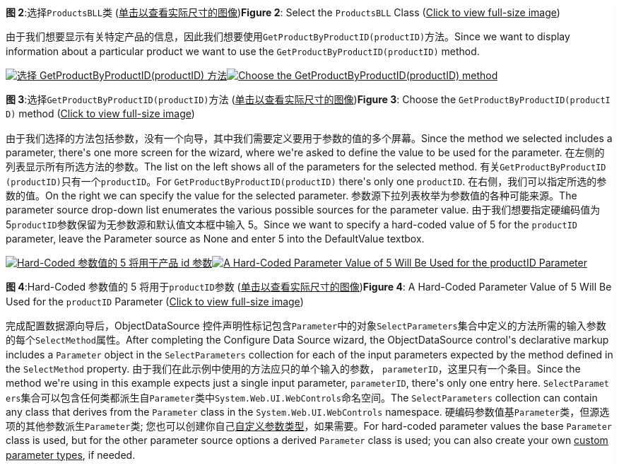<span data-ttu-id="4bef2-126">**图 2**:选择`ProductsBLL`类 ([单击以查看实际尺寸的图像](declarative-parameters-cs/_static/image6.png))</span><span class="sxs-lookup"><span data-stu-id="4bef2-126">**Figure 2**: Select the `ProductsBLL` Class ([Click to view full-size image](declarative-parameters-cs/_static/image6.png))</span></span>


<span data-ttu-id="4bef2-127">由于我们想要显示有关特定产品的信息，因此我们想要使用`GetProductByProductID(productID)`方法。</span><span class="sxs-lookup"><span data-stu-id="4bef2-127">Since we want to display information about a particular product we want to use the `GetProductByProductID(productID)` method.</span></span>


<span data-ttu-id="4bef2-128">[![选择 GetProductByProductID(productID) 方法](declarative-parameters-cs/_static/image8.png)](declarative-parameters-cs/_static/image7.png)</span><span class="sxs-lookup"><span data-stu-id="4bef2-128">[![Choose the GetProductByProductID(productID) method](declarative-parameters-cs/_static/image8.png)](declarative-parameters-cs/_static/image7.png)</span></span>

<span data-ttu-id="4bef2-129">**图 3**:选择`GetProductByProductID(productID)`方法 ([单击以查看实际尺寸的图像](declarative-parameters-cs/_static/image9.png))</span><span class="sxs-lookup"><span data-stu-id="4bef2-129">**Figure 3**: Choose the `GetProductByProductID(productID)` method ([Click to view full-size image](declarative-parameters-cs/_static/image9.png))</span></span>


<span data-ttu-id="4bef2-130">由于我们选择的方法包括参数，没有一个向导，其中我们需要定义要用于参数的值的多个屏幕。</span><span class="sxs-lookup"><span data-stu-id="4bef2-130">Since the method we selected includes a parameter, there's one more screen for the wizard, where we're asked to define the value to be used for the parameter.</span></span> <span data-ttu-id="4bef2-131">在左侧的列表显示所有所选方法的参数。</span><span class="sxs-lookup"><span data-stu-id="4bef2-131">The list on the left shows all of the parameters for the selected method.</span></span> <span data-ttu-id="4bef2-132">有关`GetProductByProductID(productID)`只有一个`productID`。</span><span class="sxs-lookup"><span data-stu-id="4bef2-132">For `GetProductByProductID(productID)` there's only one `productID`.</span></span> <span data-ttu-id="4bef2-133">在右侧，我们可以指定所选的参数的值。</span><span class="sxs-lookup"><span data-stu-id="4bef2-133">On the right we can specify the value for the selected parameter.</span></span> <span data-ttu-id="4bef2-134">参数源下拉列表枚举为参数值的各种可能来源。</span><span class="sxs-lookup"><span data-stu-id="4bef2-134">The parameter source drop-down list enumerates the various possible sources for the parameter value.</span></span> <span data-ttu-id="4bef2-135">由于我们想要指定硬编码值为 5`productID`参数保留为无参数源和默认值文本框中输入 5。</span><span class="sxs-lookup"><span data-stu-id="4bef2-135">Since we want to specify a hard-coded value of 5 for the `productID` parameter, leave the Parameter source as None and enter 5 into the DefaultValue textbox.</span></span>


<span data-ttu-id="4bef2-136">[![Hard-Coded 参数值的 5 将用于产品 id 参数](declarative-parameters-cs/_static/image11.png)](declarative-parameters-cs/_static/image10.png)</span><span class="sxs-lookup"><span data-stu-id="4bef2-136">[![A Hard-Coded Parameter Value of 5 Will Be Used for the productID Parameter](declarative-parameters-cs/_static/image11.png)](declarative-parameters-cs/_static/image10.png)</span></span>

<span data-ttu-id="4bef2-137">**图 4**:Hard-Coded 参数值的 5 将用于`productID`参数 ([单击以查看实际尺寸的图像](declarative-parameters-cs/_static/image12.png))</span><span class="sxs-lookup"><span data-stu-id="4bef2-137">**Figure 4**: A Hard-Coded Parameter Value of 5 Will Be Used for the `productID` Parameter ([Click to view full-size image](declarative-parameters-cs/_static/image12.png))</span></span>


<span data-ttu-id="4bef2-138">完成配置数据源向导后，ObjectDataSource 控件声明性标记包含`Parameter`中的对象`SelectParameters`集合中定义的方法所需的输入参数的每个`SelectMethod`属性。</span><span class="sxs-lookup"><span data-stu-id="4bef2-138">After completing the Configure Data Source wizard, the ObjectDataSource control's declarative markup includes a `Parameter` object in the `SelectParameters` collection for each of the input parameters expected by the method defined in the `SelectMethod` property.</span></span> <span data-ttu-id="4bef2-139">由于我们在此示例中使用的方法应只的单个输入的参数， `parameterID`，这里只有一个条目。</span><span class="sxs-lookup"><span data-stu-id="4bef2-139">Since the method we're using in this example expects just a single input parameter, `parameterID`, there's only one entry here.</span></span> <span data-ttu-id="4bef2-140">`SelectParameters`集合可以包含任何类都派生自`Parameter`类中`System.Web.UI.WebControls`命名空间。</span><span class="sxs-lookup"><span data-stu-id="4bef2-140">The `SelectParameters` collection can contain any class that derives from the `Parameter` class in the `System.Web.UI.WebControls` namespace.</span></span> <span data-ttu-id="4bef2-141">硬编码参数值基`Parameter`类，但源选项的其他参数派生`Parameter`类; 您也可以创建你自己[自定义参数类型](http://www.leftslipper.com/ShowFaq.aspx?FaqId=11)，如果需要。</span><span class="sxs-lookup"><span data-stu-id="4bef2-141">For hard-coded parameter values the base `Parameter` class is used, but for the other parameter source options a derived `Parameter` class is used; you can also create your own [custom parameter types](http://www.leftslipper.com/ShowFaq.aspx?FaqId=11), if needed.</span></span>
